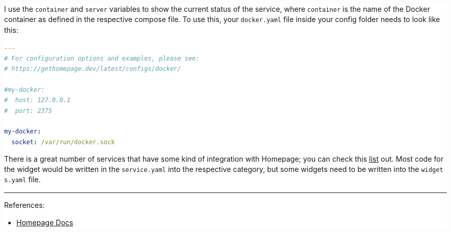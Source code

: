 
I use the `container` and `server` variables to show the current status of the service, where `container` is the name of the Docker container as defined in the respective compose file. To use this, your `docker.yaml` file inside your config folder needs to look like this:
```yml
---
# For configuration options and examples, please see:
# https://gethomepage.dev/latest/configs/docker/

#my-docker:
#  host: 127.0.0.1
#  port: 2375

my-docker:
  socket: /var/run/docker.sock
```

There is a great number of services that have some kind of integration with Homepage; you can check this [list](https://gethomepage.dev/latest/widgets/) out. Most code for the widget would be written in the `service.yaml` into the respective category, but some widgets need to be written into the `widgets.yaml` file.

---
References:
- [Homepage Docs](https://gethomepage.dev/latest/)
